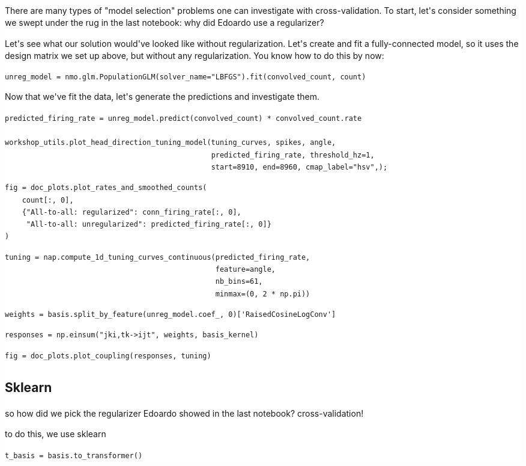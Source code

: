 There are many types of "model selection" problems one can investigate with cross-validation. To start, let's consider something we swept under the rug in the last notebook: why did Edoardo use a regularizer?

Let's see what our solution would've looked like without regularization. Let's create and fit a fully-connected model, so it uses the design matrix we set up above, but without any regularization. You know how to do this by now:

```{code-cell} ipython3
unreg_model = nmo.glm.PopulationGLM(solver_name="LBFGS").fit(convolved_count, count)
```

Now that we've fit the data, let's generate the predictions and investigate them.

```{code-cell} ipython3
predicted_firing_rate = unreg_model.predict(convolved_count) * convolved_count.rate

workshop_utils.plot_head_direction_tuning_model(tuning_curves, spikes, angle, 
                                                predicted_firing_rate, threshold_hz=1,
                                                start=8910, end=8960, cmap_label="hsv",);
```

```{code-cell} ipython3
fig = doc_plots.plot_rates_and_smoothed_counts(
    count[:, 0],
    {"All-to-all: regularized": conn_firing_rate[:, 0],
     "All-to-all: unregularized": predicted_firing_rate[:, 0]}
)
```

```{code-cell} ipython3
tuning = nap.compute_1d_tuning_curves_continuous(predicted_firing_rate,
                                                 feature=angle,
                                                 nb_bins=61,
                                                 minmax=(0, 2 * np.pi))
```

```{code-cell} ipython3
weights = basis.split_by_feature(unreg_model.coef_, 0)['RaisedCosineLogConv']
```

```{code-cell} ipython3
responses = np.einsum("jki,tk->ijt", weights, basis_kernel)
```

```{code-cell} ipython3
fig = doc_plots.plot_coupling(responses, tuning)
```

## Sklearn

so how did we pick the regularizer Edoardo showed in the last notebook? cross-validation!

to do this, we use sklearn

```{code-cell} ipython3
t_basis = basis.to_transformer()
```
